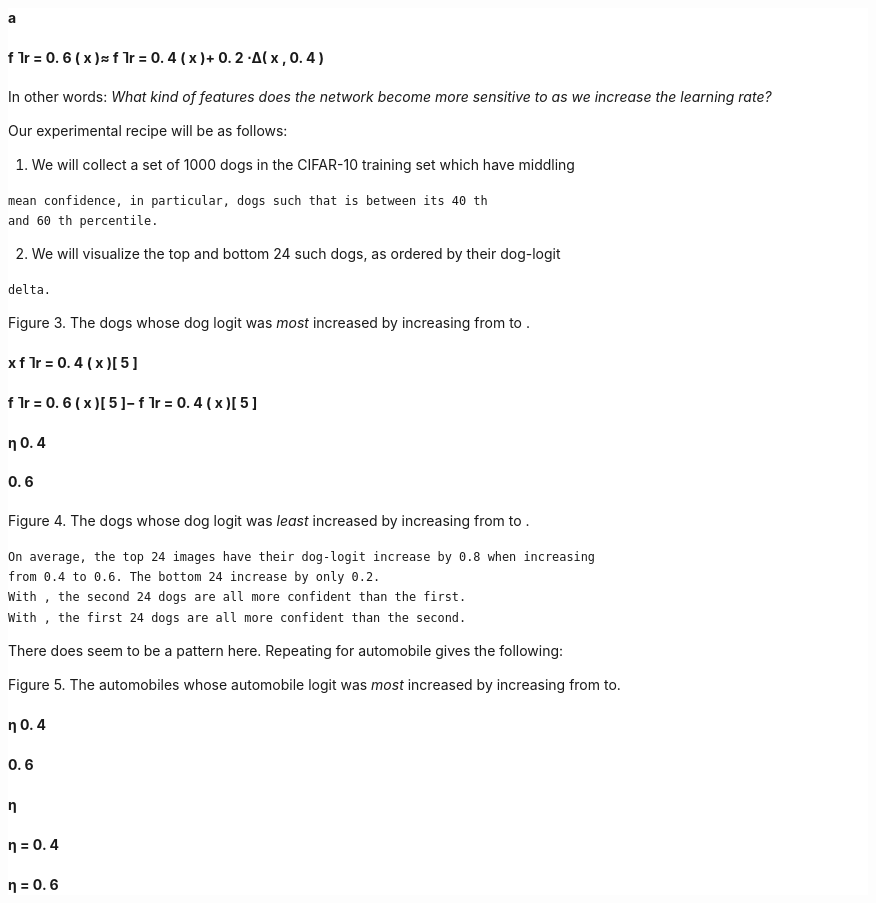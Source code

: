 #### a

#### f ̄ lr = 0. 6 ( x )≈ f ̄ lr = 0. 4 ( x )+ 0. 2 ⋅Δ( x , 0. 4 )


In other words: _What kind of features does the network become more sensitive to as
we increase the learning rate?_

Our experimental recipe will be as follows:

1. We will collect a set of 1000 dogs in the CIFAR-10 training set which have middling

```
mean confidence, in particular, dogs such that is between its 40 th
and 60 th percentile.
```
2. We will visualize the top and bottom 24 such dogs, as ordered by their dog-logit

```
delta.
```
Figure 3. The dogs whose dog logit was _most_ increased by increasing from to
.

#### x f ̄ lr = 0. 4 ( x )[ 5 ]

#### f ̄ lr = 0. 6 ( x )[ 5 ]− f ̄ lr = 0. 4 ( x )[ 5 ]

#### η 0. 4

#### 0. 6


Figure 4. The dogs whose dog logit was _least_ increased by increasing from to
.

```
On average, the top 24 images have their dog-logit increase by 0.8 when increasing
from 0.4 to 0.6. The bottom 24 increase by only 0.2.
With , the second 24 dogs are all more confident than the first.
With , the first 24 dogs are all more confident than the second.
```
There does seem to be a pattern here. Repeating for automobile gives the following:

Figure 5. The automobiles whose automobile logit was _most_ increased by increasing
from to.

#### η 0. 4

#### 0. 6

#### η

#### η = 0. 4

#### η = 0. 6
